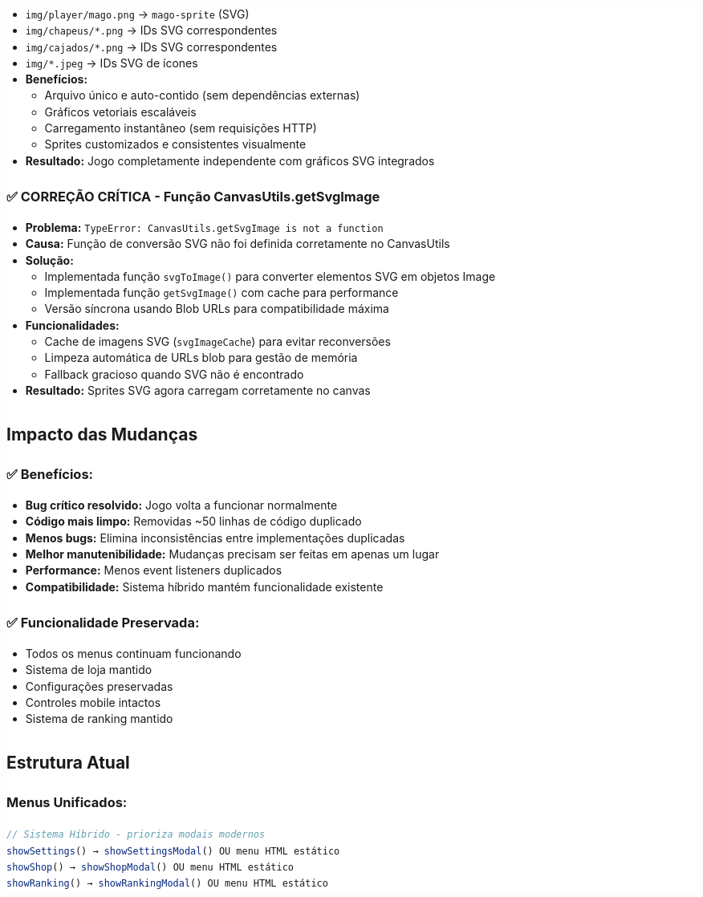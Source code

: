   - `img/player/mago.png` → `mago-sprite` (SVG)
  - `img/chapeus/*.png` → IDs SVG correspondentes
  - `img/cajados/*.png` → IDs SVG correspondentes  
  - `img/*.jpeg` → IDs SVG de ícones
- **Benefícios:**
  - Arquivo único e auto-contido (sem dependências externas)
  - Gráficos vetoriais escaláveis
  - Carregamento instantâneo (sem requisições HTTP)
  - Sprites customizados e consistentes visualmente
- **Resultado:** Jogo completamente independente com gráficos SVG integrados

### ✅ **CORREÇÃO CRÍTICA - Função CanvasUtils.getSvgImage**
- **Problema:** `TypeError: CanvasUtils.getSvgImage is not a function`
- **Causa:** Função de conversão SVG não foi definida corretamente no CanvasUtils
- **Solução:** 
  - Implementada função `svgToImage()` para converter elementos SVG em objetos Image
  - Implementada função `getSvgImage()` com cache para performance
  - Versão síncrona usando Blob URLs para compatibilidade máxima
- **Funcionalidades:**
  - Cache de imagens SVG (`svgImageCache`) para evitar reconversões
  - Limpeza automática de URLs blob para gestão de memória
  - Fallback gracioso quando SVG não é encontrado
- **Resultado:** Sprites SVG agora carregam corretamente no canvas

## Impacto das Mudanças

### ✅ **Benefícios:**
- **Bug crítico resolvido:** Jogo volta a funcionar normalmente
- **Código mais limpo:** Removidas ~50 linhas de código duplicado
- **Menos bugs:** Elimina inconsistências entre implementações duplicadas  
- **Melhor manutenibilidade:** Mudanças precisam ser feitas em apenas um lugar
- **Performance:** Menos event listeners duplicados
- **Compatibilidade:** Sistema híbrido mantém funcionalidade existente

### ✅ **Funcionalidade Preservada:**
- Todos os menus continuam funcionando
- Sistema de loja mantido
- Configurações preservadas
- Controles mobile intactos
- Sistema de ranking mantido

## Estrutura Atual

### **Menus Unificados:**
```javascript
// Sistema Híbrido - prioriza modais modernos
showSettings() → showSettingsModal() OU menu HTML estático
showShop() → showShopModal() OU menu HTML estático  
showRanking() → showRankingModal() OU menu HTML estático
```
